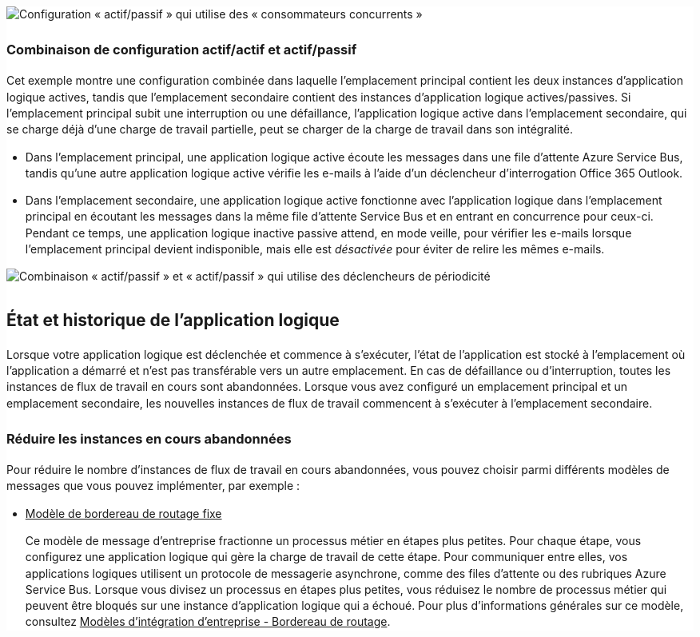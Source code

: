 ![Configuration « actif/passif » qui utilise des « consommateurs concurrents »](./media/business-continuity-disaster-recovery-guidance/active-passive-setup.png)

<a name="active-active-active-passive-examples"></a>

### <a name="combination-with-active-active-and-active-passive"></a>Combinaison de configuration actif/actif et actif/passif

Cet exemple montre une configuration combinée dans laquelle l’emplacement principal contient les deux instances d’application logique actives, tandis que l’emplacement secondaire contient des instances d’application logique actives/passives. Si l’emplacement principal subit une interruption ou une défaillance, l’application logique active dans l’emplacement secondaire, qui se charge déjà d’une charge de travail partielle, peut se charger de la charge de travail dans son intégralité.

* Dans l’emplacement principal, une application logique active écoute les messages dans une file d’attente Azure Service Bus, tandis qu’une autre application logique active vérifie les e-mails à l’aide d’un déclencheur d’interrogation Office 365 Outlook.

* Dans l’emplacement secondaire, une application logique active fonctionne avec l’application logique dans l’emplacement principal en écoutant les messages dans la même file d’attente Service Bus et en entrant en concurrence pour ceux-ci. Pendant ce temps, une application logique inactive passive attend, en mode veille, pour vérifier les e-mails lorsque l’emplacement principal devient indisponible, mais elle est *désactivée* pour éviter de relire les mêmes e-mails.

![Combinaison « actif/passif » et « actif/passif » qui utilise des déclencheurs de périodicité](./media/business-continuity-disaster-recovery-guidance/combo-active-active-active-passive-setup.png)

<a name="state-history"></a>

## <a name="logic-app-state-and-history"></a>État et historique de l’application logique

Lorsque votre application logique est déclenchée et commence à s’exécuter, l’état de l’application est stocké à l’emplacement où l’application a démarré et n’est pas transférable vers un autre emplacement. En cas de défaillance ou d’interruption, toutes les instances de flux de travail en cours sont abandonnées. Lorsque vous avez configuré un emplacement principal et un emplacement secondaire, les nouvelles instances de flux de travail commencent à s’exécuter à l’emplacement secondaire.

<a name="reduce-abandoned-in-progress"></a>

### <a name="reduce-abandoned-in-progress-instances"></a>Réduire les instances en cours abandonnées

Pour réduire le nombre d’instances de flux de travail en cours abandonnées, vous pouvez choisir parmi différents modèles de messages que vous pouvez implémenter, par exemple :

* [Modèle de bordereau de routage fixe](/biztalk/esb-toolkit/message-routing-patterns#routing-slip)

  Ce modèle de message d’entreprise fractionne un processus métier en étapes plus petites. Pour chaque étape, vous configurez une application logique qui gère la charge de travail de cette étape. Pour communiquer entre elles, vos applications logiques utilisent un protocole de messagerie asynchrone, comme des files d’attente ou des rubriques Azure Service Bus. Lorsque vous divisez un processus en étapes plus petites, vous réduisez le nombre de processus métier qui peuvent être bloqués sur une instance d’application logique qui a échoué. Pour plus d’informations générales sur ce modèle, consultez [Modèles d’intégration d’entreprise - Bordereau de routage](https://www.enterpriseintegrationpatterns.com/patterns/messaging/RoutingTable.html).
